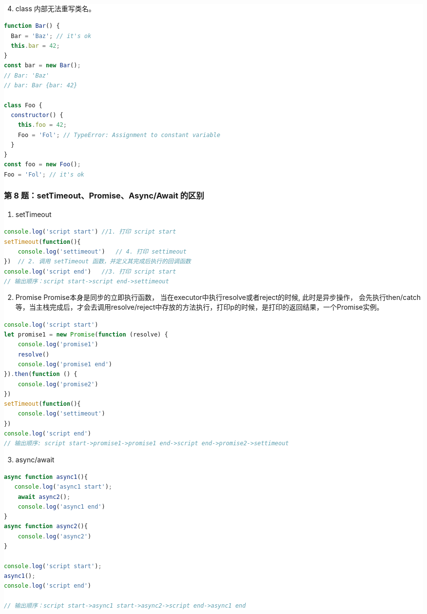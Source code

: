 4. class 内部无法重写类名。
```javascript
function Bar() {
  Bar = 'Baz'; // it's ok
  this.bar = 42;
}
const bar = new Bar();
// Bar: 'Baz'
// bar: Bar {bar: 42}  

class Foo {
  constructor() {
    this.foo = 42;
    Foo = 'Fol'; // TypeError: Assignment to constant variable
  }
}
const foo = new Foo();
Foo = 'Fol'; // it's ok
```

### 第 8 题：setTimeout、Promise、Async/Await 的区别

1. setTimeout
```javascript
console.log('script start')	//1. 打印 script start
setTimeout(function(){
    console.log('settimeout')	// 4. 打印 settimeout
})	// 2. 调用 setTimeout 函数，并定义其完成后执行的回调函数
console.log('script end')	//3. 打印 script start
// 输出顺序：script start->script end->settimeout
```
2. Promise
Promise本身是同步的立即执行函数， 当在executor中执行resolve或者reject的时候, 此时是异步操作， 会先执行then/catch等，当主栈完成后，才会去调用resolve/reject中存放的方法执行，打印p的时候，是打印的返回结果，一个Promise实例。
```javascript
console.log('script start')
let promise1 = new Promise(function (resolve) {
    console.log('promise1')
    resolve()
    console.log('promise1 end')
}).then(function () {
    console.log('promise2')
})
setTimeout(function(){
    console.log('settimeout')
})
console.log('script end')
// 输出顺序: script start->promise1->promise1 end->script end->promise2->settimeout
```
3. async/await
```javascript
async function async1(){
   console.log('async1 start');
    await async2();
    console.log('async1 end')
}
async function async2(){
    console.log('async2')
}

console.log('script start');
async1();
console.log('script end')

// 输出顺序：script start->async1 start->async2->script end->async1 end
```